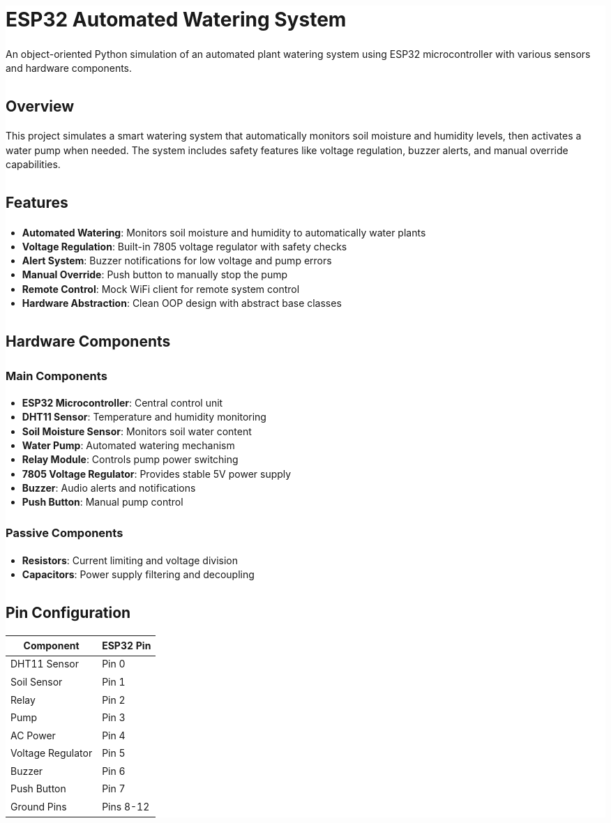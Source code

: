 # ESP32 Automated Watering System

An object-oriented Python simulation of an automated plant watering system using ESP32 microcontroller with various sensors and hardware components.

## Overview

This project simulates a smart watering system that automatically monitors soil moisture and humidity levels, then activates a water pump when needed. The system includes safety features like voltage regulation, buzzer alerts, and manual override capabilities.

## Features

- **Automated Watering**: Monitors soil moisture and humidity to automatically water plants
- **Voltage Regulation**: Built-in 7805 voltage regulator with safety checks
- **Alert System**: Buzzer notifications for low voltage and pump errors
- **Manual Override**: Push button to manually stop the pump
- **Remote Control**: Mock WiFi client for remote system control
- **Hardware Abstraction**: Clean OOP design with abstract base classes

## Hardware Components

### Main Components
- **ESP32 Microcontroller**: Central control unit
- **DHT11 Sensor**: Temperature and humidity monitoring
- **Soil Moisture Sensor**: Monitors soil water content
- **Water Pump**: Automated watering mechanism
- **Relay Module**: Controls pump power switching
- **7805 Voltage Regulator**: Provides stable 5V power supply
- **Buzzer**: Audio alerts and notifications
- **Push Button**: Manual pump control

### Passive Components
- **Resistors**: Current limiting and voltage division
- **Capacitors**: Power supply filtering and decoupling

## Pin Configuration

| Component | ESP32 Pin |
|-----------|-----------|
| DHT11 Sensor | Pin 0 |
| Soil Sensor | Pin 1 |
| Relay | Pin 2 |
| Pump | Pin 3 |
| AC Power | Pin 4 |
| Voltage Regulator | Pin 5 |
| Buzzer | Pin 6 |
| Push Button | Pin 7 |
| Ground Pins | Pins 8-12 |
